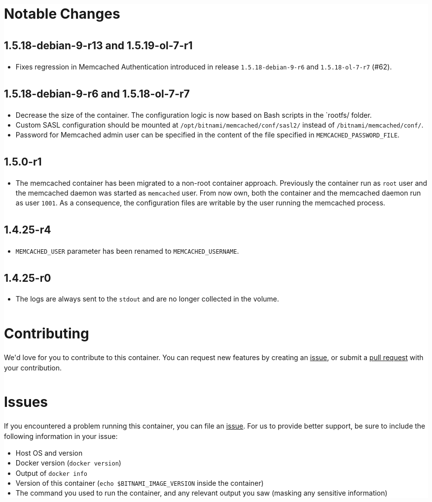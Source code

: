 # Notable Changes

## 1.5.18-debian-9-r13 and 1.5.19-ol-7-r1

- Fixes regression in Memcached Authentication introduced in release `1.5.18-debian-9-r6` and `1.5.18-ol-7-r7` (#62).

## 1.5.18-debian-9-r6 and 1.5.18-ol-7-r7

- Decrease the size of the container. The configuration logic is now based on Bash scripts in the `rootfs/ folder.
- Custom SASL configuration should be mounted at `/opt/bitnami/memcached/conf/sasl2/` instead of `/bitnami/memcached/conf/`.
- Password for Memcached admin user can be specified in the content of the file specified in `MEMCACHED_PASSWORD_FILE`.

## 1.5.0-r1

- The memcached container has been migrated to a non-root container approach. Previously the container run as `root` user and the memcached daemon was started as `memcached` user. From now own, both the container and the memcached daemon run as user `1001`.
  As a consequence, the configuration files are writable by the user running the memcached process.

## 1.4.25-r4

- `MEMCACHED_USER` parameter has been renamed to `MEMCACHED_USERNAME`.

## 1.4.25-r0

- The logs are always sent to the `stdout` and are no longer collected in the volume.

# Contributing

We'd love for you to contribute to this container. You can request new features by creating an [issue](https://github.com/bitnami/bitnami-docker-memcached/issues), or submit a [pull request](https://github.com/bitnami/bitnami-docker-memcached/pulls) with your contribution.

# Issues

If you encountered a problem running this container, you can file an [issue](https://github.com/bitnami/bitnami-docker-memcached/issues). For us to provide better support, be sure to include the following information in your issue:

- Host OS and version
- Docker version (`docker version`)
- Output of `docker info`
- Version of this container (`echo $BITNAMI_IMAGE_VERSION` inside the container)
- The command you used to run the container, and any relevant output you saw (masking any sensitive information)
